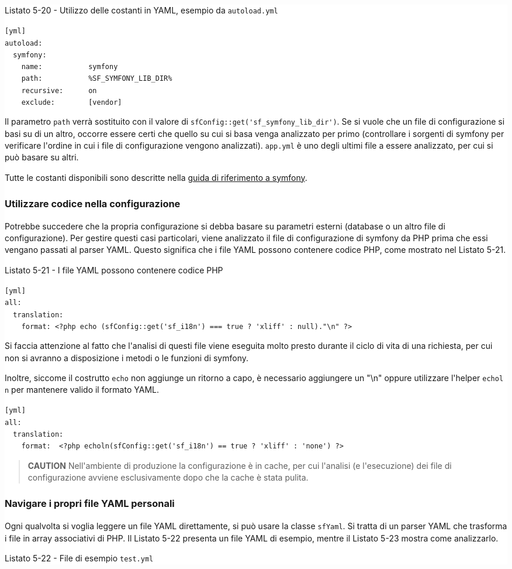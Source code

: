 Listato 5-20 - Utilizzo delle costanti in YAML, esempio da `autoload.yml`

    [yml]
    autoload:
      symfony:
        name:           symfony
        path:           %SF_SYMFONY_LIB_DIR%
        recursive:      on
        exclude:        [vendor]

Il parametro `path` verrà sostituito con il valore di `sfConfig::get('sf_symfony_lib_dir')`. Se si vuole che un file di configurazione si basi su di un altro, occorre essere certi che quello su cui si basa venga analizzato per primo (controllare i sorgenti di symfony per verificare l'ordine in cui i file di configurazione vengono analizzati). `app.yml` è uno degli ultimi file a essere analizzato, per cui si può basare su altri.

Tutte le costanti disponibili sono descritte nella [guida di riferimento a symfony](http://www.symfony-project.org/reference/1_4/it/).

### Utilizzare codice nella configurazione

Potrebbe succedere che la propria configurazione si debba basare su parametri esterni (database o un altro file di configurazione). Per gestire questi casi particolari, viene analizzato il file di configurazione di symfony da PHP prima che essi vengano passati al parser YAML. Questo significa che i file YAML possono contenere codice PHP, come mostrato nel Listato 5-21.

Listato 5-21 - I file YAML possono contenere codice PHP

    [yml]
    all:
      translation:
        format: <?php echo (sfConfig::get('sf_i18n') === true ? 'xliff' : null)."\n" ?>

Si faccia attenzione al fatto che l'analisi di questi file viene eseguita molto presto durante il ciclo di vita di una richiesta, per cui non si avranno a disposizione i metodi o le funzioni di symfony.

Inoltre, siccome il costrutto `echo` non aggiunge un ritorno a capo, è necessario aggiungere un "\n" oppure utilizzare l'helper `echoln` per mantenere valido il formato YAML.

    [yml]
    all:
      translation:
        format:  <?php echoln(sfConfig::get('sf_i18n') == true ? 'xliff' : 'none') ?>

>**CAUTION**
>Nell'ambiente di produzione la configurazione è in cache, per cui l'analisi (e l'esecuzione) dei file di configurazione avviene esclusivamente dopo che la cache è stata pulita.

### Navigare i propri file YAML personali

Ogni qualvolta si voglia leggere un file YAML direttamente, si può usare la classe `sfYaml`. Si tratta di un parser YAML che trasforma i file in array associativi di PHP. Il Listato 5-22 presenta un file YAML di esempio, mentre il Listato 5-23 mostra come analizzarlo.

Listato 5-22 - File di esempio `test.yml`
